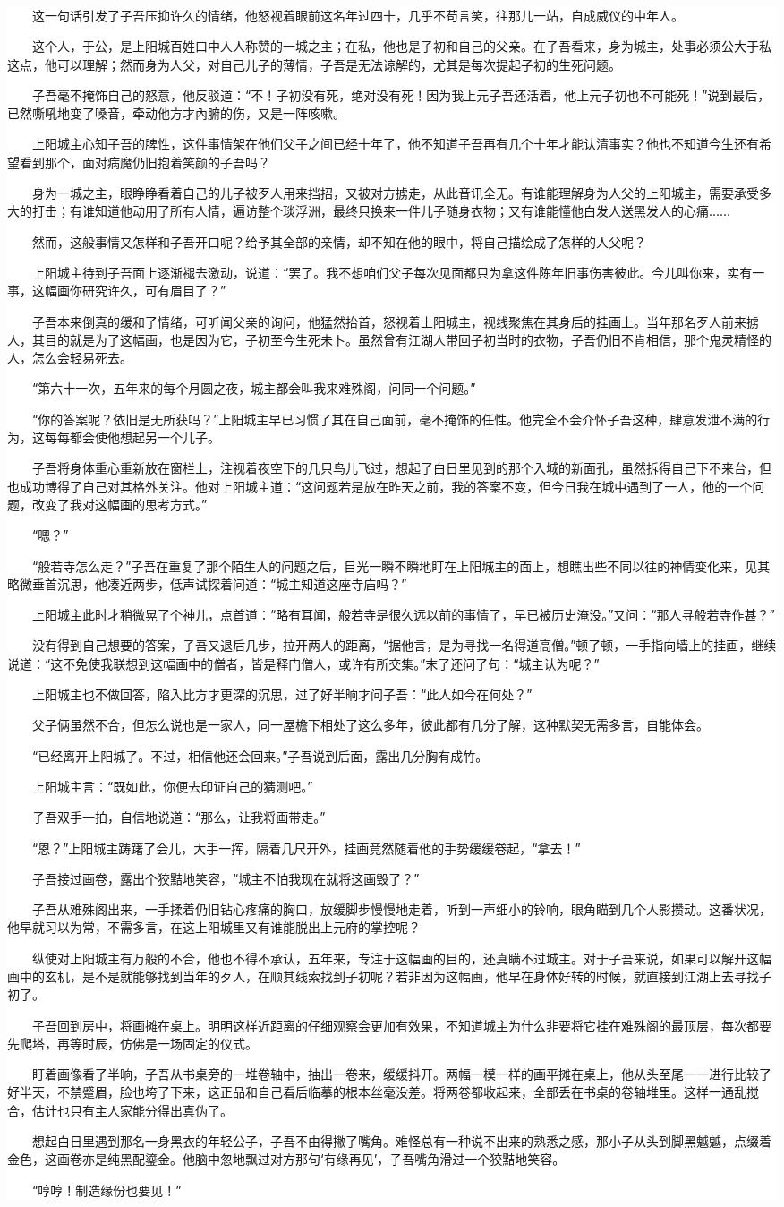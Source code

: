 　　这一句话引发了子吾压抑许久的情绪，他怒视着眼前这名年过四十，几乎不苟言笑，往那儿一站，自成威仪的中年人。

　　这个人，于公，是上阳城百姓口中人人称赞的一城之主；在私，他也是子初和自己的父亲。在子吾看来，身为城主，处事必须公大于私这点，他可以理解；然而身为人父，对自己儿子的薄情，子吾是无法谅解的，尤其是每次提起子初的生死问题。

　　子吾毫不掩饰自己的怒意，他反驳道：“不！子初没有死，绝对没有死！因为我上元子吾还活着，他上元子初也不可能死！”说到最后，已然嘶吼地变了嗓音，牵动他方才內腑的伤，又是一阵咳嗽。

　　上阳城主心知子吾的脾性，这件事情架在他们父子之间已经十年了，他不知道子吾再有几个十年才能认清事实？他也不知道今生还有希望看到那个，面对病魔仍旧抱着笑颜的子吾吗？

　　身为一城之主，眼睁睁看着自己的儿子被歹人用来挡招，又被对方掳走，从此音讯全无。有谁能理解身为人父的上阳城主，需要承受多大的打击；有谁知道他动用了所有人情，遍访整个琰浮洲，最终只换来一件儿子随身衣物；又有谁能懂他白发人送黑发人的心痛……

　　然而，这般事情又怎样和子吾开口呢？给予其全部的亲情，却不知在他的眼中，将自己描绘成了怎样的人父呢？

　　上阳城主待到子吾面上逐渐褪去激动，说道：“罢了。我不想咱们父子每次见面都只为拿这件陈年旧事伤害彼此。今儿叫你来，实有一事，这幅画你研究许久，可有眉目了？”

　　子吾本来倒真的缓和了情绪，可听闻父亲的询问，他猛然抬首，怒视着上阳城主，视线聚焦在其身后的挂画上。当年那名歹人前来掳人，其目的就是为了这幅画，也是因为它，子初至今生死未卜。虽然曾有江湖人带回子初当时的衣物，子吾仍旧不肯相信，那个鬼灵精怪的人，怎么会轻易死去。

　　“第六十一次，五年来的每个月圆之夜，城主都会叫我来难殊阁，问同一个问题。”

　　“你的答案呢？依旧是无所获吗？”上阳城主早已习惯了其在自己面前，毫不掩饰的任性。他完全不会介怀子吾这种，肆意发泄不满的行为，这每每都会使他想起另一个儿子。

　　子吾将身体重心重新放在窗栏上，注视着夜空下的几只鸟儿飞过，想起了白日里见到的那个入城的新面孔，虽然拆得自己下不来台，但也成功博得了自己对其格外关注。他对上阳城主道：“这问题若是放在昨天之前，我的答案不变，但今日我在城中遇到了一人，他的一个问题，改变了我对这幅画的思考方式。”

　　“嗯？”

　　“般若寺怎么走？”子吾在重复了那个陌生人的问题之后，目光一瞬不瞬地盯在上阳城主的面上，想瞧出些不同以往的神情变化来，见其略微垂首沉思，他凑近两步，低声试探着问道：“城主知道这座寺庙吗？”

　　上阳城主此时才稍微晃了个神儿，点首道：“略有耳闻，般若寺是很久远以前的事情了，早已被历史淹没。”又问：“那人寻般若寺作甚？”

　　没有得到自己想要的答案，子吾又退后几步，拉开两人的距离，“据他言，是为寻找一名得道高僧。”顿了顿，一手指向墙上的挂画，继续说道：“这不免使我联想到这幅画中的僧者，皆是释门僧人，或许有所交集。”末了还问了句：“城主认为呢？”

　　上阳城主也不做回答，陷入比方才更深的沉思，过了好半晌才问子吾：“此人如今在何处？”

　　父子俩虽然不合，但怎么说也是一家人，同一屋檐下相处了这么多年，彼此都有几分了解，这种默契无需多言，自能体会。

　　“已经离开上阳城了。不过，相信他还会回来。”子吾说到后面，露出几分胸有成竹。

　　上阳城主言：“既如此，你便去印证自己的猜测吧。”

　　子吾双手一拍，自信地说道：“那么，让我将画带走。”

　　“恩？”上阳城主踌躇了会儿，大手一挥，隔着几尺开外，挂画竟然随着他的手势缓缓卷起，“拿去！”

　　子吾接过画卷，露出个狡黠地笑容，“城主不怕我现在就将这画毁了？”

　　子吾从难殊阁出来，一手揉着仍旧钻心疼痛的胸口，放缓脚步慢慢地走着，听到一声细小的铃响，眼角瞄到几个人影攒动。这番状况，他早就习以为常，不需多言，在这上阳城里又有谁能脱出上元府的掌控呢？

　　纵使对上阳城主有万般的不合，他也不得不承认，五年来，专注于这幅画的目的，还真瞒不过城主。对于子吾来说，如果可以解开这幅画中的玄机，是不是就能够找到当年的歹人，在顺其线索找到子初呢？若非因为这幅画，他早在身体好转的时候，就直接到江湖上去寻找子初了。

　　子吾回到房中，将画摊在桌上。明明这样近距离的仔细观察会更加有效果，不知道城主为什么非要将它挂在难殊阁的最顶层，每次都要先爬塔，再等时辰，仿佛是一场固定的仪式。

　　盯着画像看了半晌，子吾从书桌旁的一堆卷轴中，抽出一卷来，缓缓抖开。两幅一模一样的画平摊在桌上，他从头至尾一一进行比较了好半天，不禁蹙眉，脸也垮了下来，这正品和自己看后临摹的根本丝毫没差。将两卷都收起来，全部丢在书桌的卷轴堆里。这样一通乱搅合，估计也只有主人家能分得出真伪了。

　　想起白日里遇到那名一身黑衣的年轻公子，子吾不由得撇了嘴角。难怪总有一种说不出来的熟悉之感，那小子从头到脚黑魆魆，点缀着金色，这画卷亦是纯黑配鎏金。他脑中忽地飘过对方那句‘有缘再见’，子吾嘴角滑过一个狡黠地笑容。

　　“哼哼！制造缘份也要见！”
